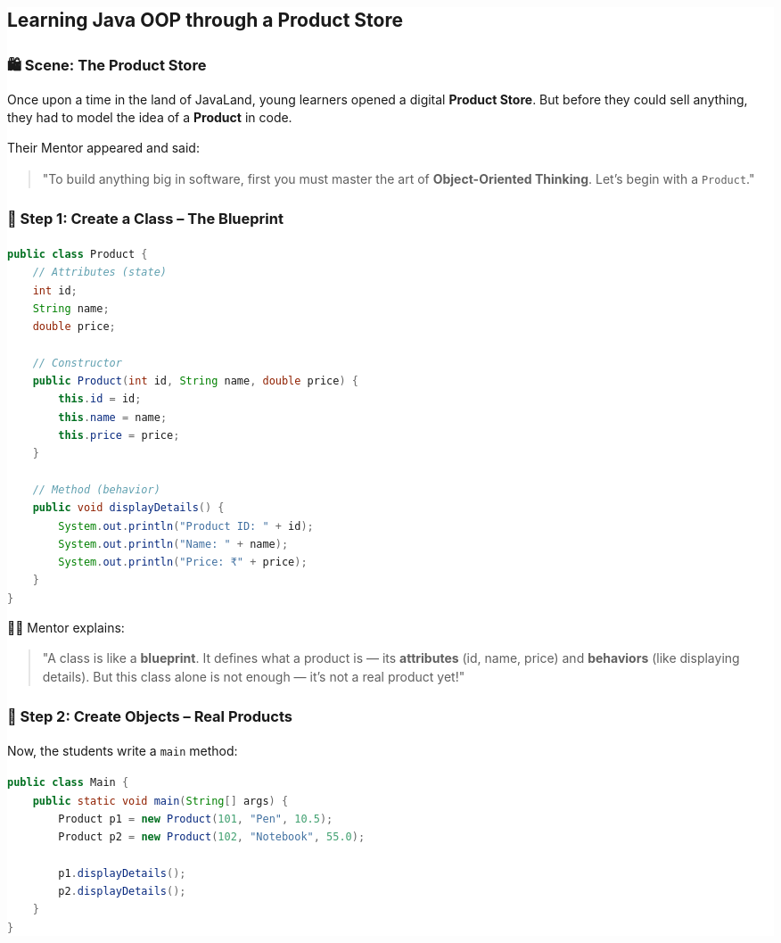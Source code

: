 

## Learning Java OOP through a Product Store


### 🛍️ Scene: The Product Store

Once upon a time in the land of JavaLand, young learners opened a digital **Product Store**. But before they could sell anything, they had to model the idea of a **Product** in code.

Their Mentor appeared and said:

> "To build anything big in software, first you must master the art of **Object-Oriented Thinking**. Let’s begin with a `Product`."


### 🧱 Step 1: Create a Class – The Blueprint

```java
public class Product {
    // Attributes (state)
    int id;
    String name;
    double price;

    // Constructor
    public Product(int id, String name, double price) {
        this.id = id;
        this.name = name;
        this.price = price;
    }

    // Method (behavior)
    public void displayDetails() {
        System.out.println("Product ID: " + id);
        System.out.println("Name: " + name);
        System.out.println("Price: ₹" + price);
    }
}
```

🧙‍♂️ Mentor explains:

> "A class is like a **blueprint**. It defines what a product is — its **attributes** (id, name, price) and **behaviors** (like displaying details). But this class alone is not enough — it’s not a real product yet!"

### 🧩 Step 2: Create Objects – Real Products

Now, the students write a `main` method:

```java
public class Main {
    public static void main(String[] args) {
        Product p1 = new Product(101, "Pen", 10.5);
        Product p2 = new Product(102, "Notebook", 55.0);

        p1.displayDetails();
        p2.displayDetails();
    }
}
```
